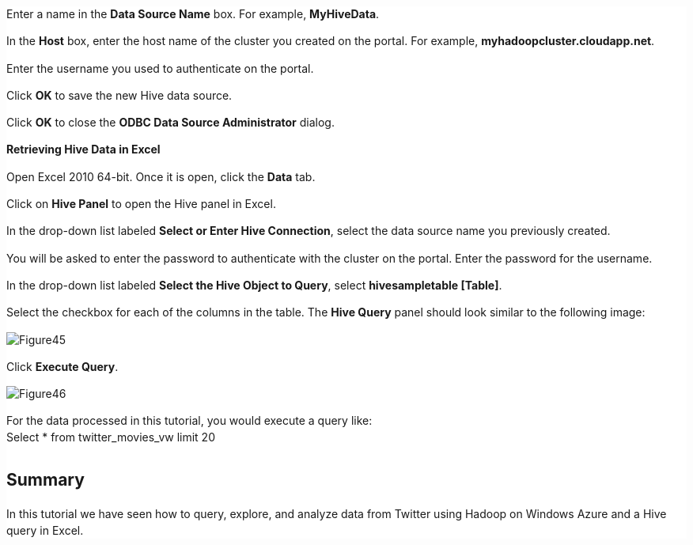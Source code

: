Enter a name in the **Data Source Name** box. For example, **MyHiveData**.

In the **Host** box, enter the host name of the cluster you created on the portal. For example, **myhadoopcluster.cloudapp.net**.

Enter the username you used to authenticate on the portal.

Click **OK** to save the new Hive data source.

Click **OK** to close the **ODBC Data Source Administrator** dialog.


**Retrieving Hive Data in Excel**

Open Excel 2010 64-bit. Once it is open, click the **Data** tab.

Click on **Hive Panel** to open the Hive panel in Excel.

In the drop-down list labeled **Select or Enter Hive Connection**, select the data source name you previously created.

You will be asked to enter the password to authenticate with the cluster on the portal. Enter the password for the username.

In the drop-down list labeled **Select the Hive Object to Query**, select **hivesampletable [Table]**.

Select the checkbox for each of the columns in the table. The **Hive Query** panel should look similar to the following image:
  
![Figure45](../media/Figure45.png)
 
Click **Execute Query**.
  
![Figure46](../media/Figure46.png)
 
For the data processed in this tutorial, you would execute a query like:  
	Select * from twitter_movies_vw limit 20


<a name="summary"></a>
## Summary 

In this tutorial we have seen how to query, explore, and analyze data from Twitter using Hadoop on Windows Azure and a Hive query in Excel.